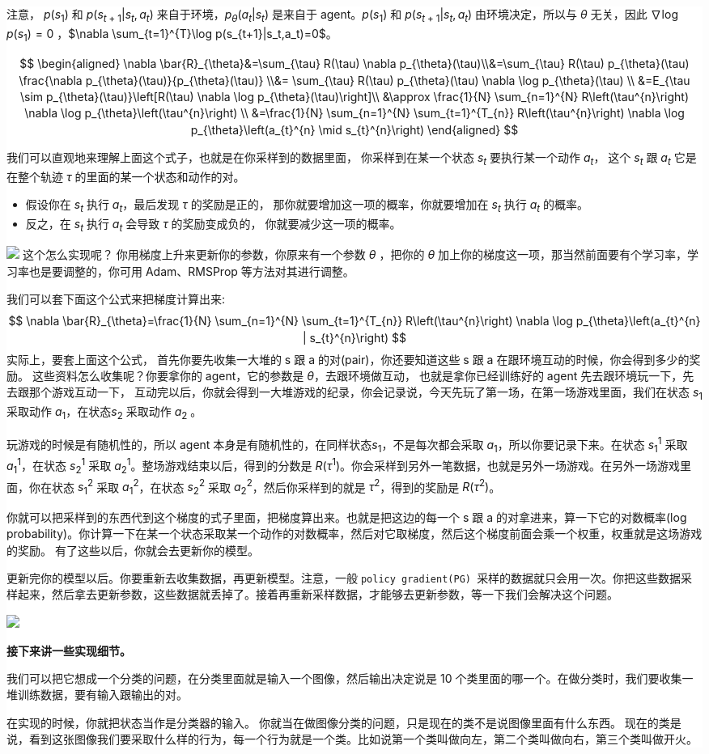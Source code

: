 注意， $p(s_1)$ 和 $p(s_{t+1}|s_t,a_t)$ 来自于环境，$p_\theta(a_t|s_t)$ 是来自于 agent。$p(s_1)$ 和 $p(s_{t+1}|s_t,a_t)$ 由环境决定，所以与 $\theta$ 无关，因此 $\nabla \log p(s_1)=0$ ，$\nabla \sum_{t=1}^{T}\log p(s_{t+1}|s_t,a_t)=0$。


$$
\begin{aligned}
\nabla \bar{R}_{\theta}&=\sum_{\tau} R(\tau) \nabla p_{\theta}(\tau)\\&=\sum_{\tau} R(\tau) p_{\theta}(\tau) \frac{\nabla p_{\theta}(\tau)}{p_{\theta}(\tau)} \\&=
\sum_{\tau} R(\tau) p_{\theta}(\tau) \nabla \log p_{\theta}(\tau) \\
&=E_{\tau \sim p_{\theta}(\tau)}\left[R(\tau) \nabla \log p_{\theta}(\tau)\right]\\
&\approx \frac{1}{N} \sum_{n=1}^{N} R\left(\tau^{n}\right) \nabla \log p_{\theta}\left(\tau^{n}\right) \\
&=\frac{1}{N} \sum_{n=1}^{N} \sum_{t=1}^{T_{n}} R\left(\tau^{n}\right) \nabla \log p_{\theta}\left(a_{t}^{n} \mid s_{t}^{n}\right)
\end{aligned}
$$

我们可以直观地来理解上面这个式子，也就是在你采样到的数据里面， 你采样到在某一个状态 $s_t$ 要执行某一个动作 $a_t$， 这个 $s_t$ 跟 $a_t$ 它是在整个轨迹 $\tau$ 的里面的某一个状态和动作的对。

*  假设你在 $s_t$ 执行 $a_t$，最后发现 $\tau$ 的奖励是正的， 那你就要增加这一项的概率，你就要增加在 $s_t$ 执行 $a_t$ 的概率。
*  反之，在 $s_t$ 执行 $a_t$ 会导致 $\tau$ 的奖励变成负的， 你就要减少这一项的概率。

![](img/4.8.png)
这个怎么实现呢？ 你用梯度上升来更新你的参数，你原来有一个参数 $\theta$ ，把你的 $\theta$  加上你的梯度这一项，那当然前面要有个学习率，学习率也是要调整的，你可用 Adam、RMSProp 等方法对其进行调整。

我们可以套下面这个公式来把梯度计算出来:
$$
\nabla \bar{R}_{\theta}=\frac{1}{N} \sum_{n=1}^{N} \sum_{t=1}^{T_{n}} R\left(\tau^{n}\right) \nabla \log p_{\theta}\left(a_{t}^{n} | s_{t}^{n}\right)
$$
实际上，要套上面这个公式， 首先你要先收集一大堆的 s 跟 a 的对(pair)，你还要知道这些 s 跟 a 在跟环境互动的时候，你会得到多少的奖励。 这些资料怎么收集呢？你要拿你的 agent，它的参数是 $\theta$，去跟环境做互动， 也就是拿你已经训练好的 agent 先去跟环境玩一下，先去跟那个游戏互动一下， 互动完以后，你就会得到一大堆游戏的纪录，你会记录说，今天先玩了第一场，在第一场游戏里面，我们在状态 $s_1$ 采取动作 $a_1$，在状态$s_2$ 采取动作 $a_2$ 。

玩游戏的时候是有随机性的，所以 agent 本身是有随机性的，在同样状态$s_1$，不是每次都会采取 $a_1$，所以你要记录下来。在状态 $s_1^1$ 采取 $a_1^1$，在状态 $s_2^1$ 采取 $a_2^1$。整场游戏结束以后，得到的分数是 $R(\tau^1)$。你会采样到另外一笔数据，也就是另外一场游戏。在另外一场游戏里面，你在状态 $s_1^2$ 采取 $a_1^2$，在状态 $s_2^2$ 采取 $a_2^2$，然后你采样到的就是 $\tau^2$，得到的奖励是 $R(\tau^2)$。

你就可以把采样到的东西代到这个梯度的式子里面，把梯度算出来。也就是把这边的每一个 s 跟 a 的对拿进来，算一下它的对数概率(log probability)。你计算一下在某一个状态采取某一个动作的对数概率，然后对它取梯度，然后这个梯度前面会乘一个权重，权重就是这场游戏的奖励。 有了这些以后，你就会去更新你的模型。

更新完你的模型以后。你要重新去收集数据，再更新模型。注意，一般  `policy gradient(PG) `采样的数据就只会用一次。你把这些数据采样起来，然后拿去更新参数，这些数据就丢掉了。接着再重新采样数据，才能够去更新参数，等一下我们会解决这个问题。

![](img/4.9.png)

**接下来讲一些实现细节。**

我们可以把它想成一个分类的问题，在分类里面就是输入一个图像，然后输出决定说是 10 个类里面的哪一个。在做分类时，我们要收集一堆训练数据，要有输入跟输出的对。

在实现的时候，你就把状态当作是分类器的输入。 你就当在做图像分类的问题，只是现在的类不是说图像里面有什么东西。 现在的类是说，看到这张图像我们要采取什么样的行为，每一个行为就是一个类。比如说第一个类叫做向左，第二个类叫做向右，第三个类叫做开火。
